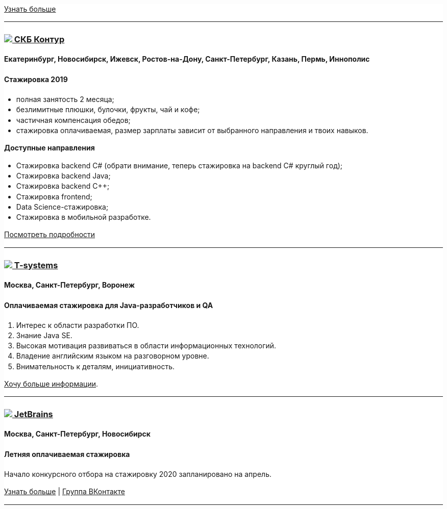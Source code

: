 [Узнать больше](http://safeboard.kaspersky.ru/)

---

### [<img src="logo/skb_kontur.jpg"> СКБ Контур](https://kontur.ru/about)

**Екатеринбург, Новосибирск, Ижевск, Ростов-на-Дону, Санкт-Петербург, Казань, Пермь, Иннополис**

#### Стажировка 2019

- полная занятость 2 месяца; 
- безлимитные плюшки, булочки, фрукты, чай и кофе; 
- частичная компенсация обедов; 
- стажировка оплачиваемая, размер зарплаты зависит от выбранного направления и твоих навыков. 

**Доступные направления**
- Стажировка backend C# (обрати внимание, теперь стажировка на backend С# круглый год);
- Стажировка backend Java;
- Стажировка backend С++;
- Стажировка frontend;
- Data Science-стажировка;
- Стажировка в мобильной разработке.

[Посмотреть подробности](https://kontur.ru/education/programs/intern/2019)

---

### [<img src="logo/t.jpg"> T-systems](http://www.t-systems.ru/)

**Москва, Санкт-Петербург, Воронеж**

#### Оплачиваемая стажировка для Java-разработчиков и QA

1. Интерес к области разработки ПО.
2. Знание Java SE.
3. Высокая мотивация развиваться в области информационных технологий.
4. Владение английским языком на разговорном уровне.
5. Внимательность к деталям, инициативность.

[Хочу больше информации](https://www.t-systems.com/ru/ru/career/graduates-students/graduates-students-711600).

---

### [<img src="logo/jb.png"> JetBrains](http://jetbrains.ru/)

**Москва, Санкт-Петербург, Новосибирск**

#### Летняя оплачиваемая стажировка

Начало конкурсного отбора на стажировку 2020 запланировано на апрель.

[Узнать больше](https://internship.jetbrains.com/) | [Группа ВКонтакте](https://vk.com/jb_internship)

---